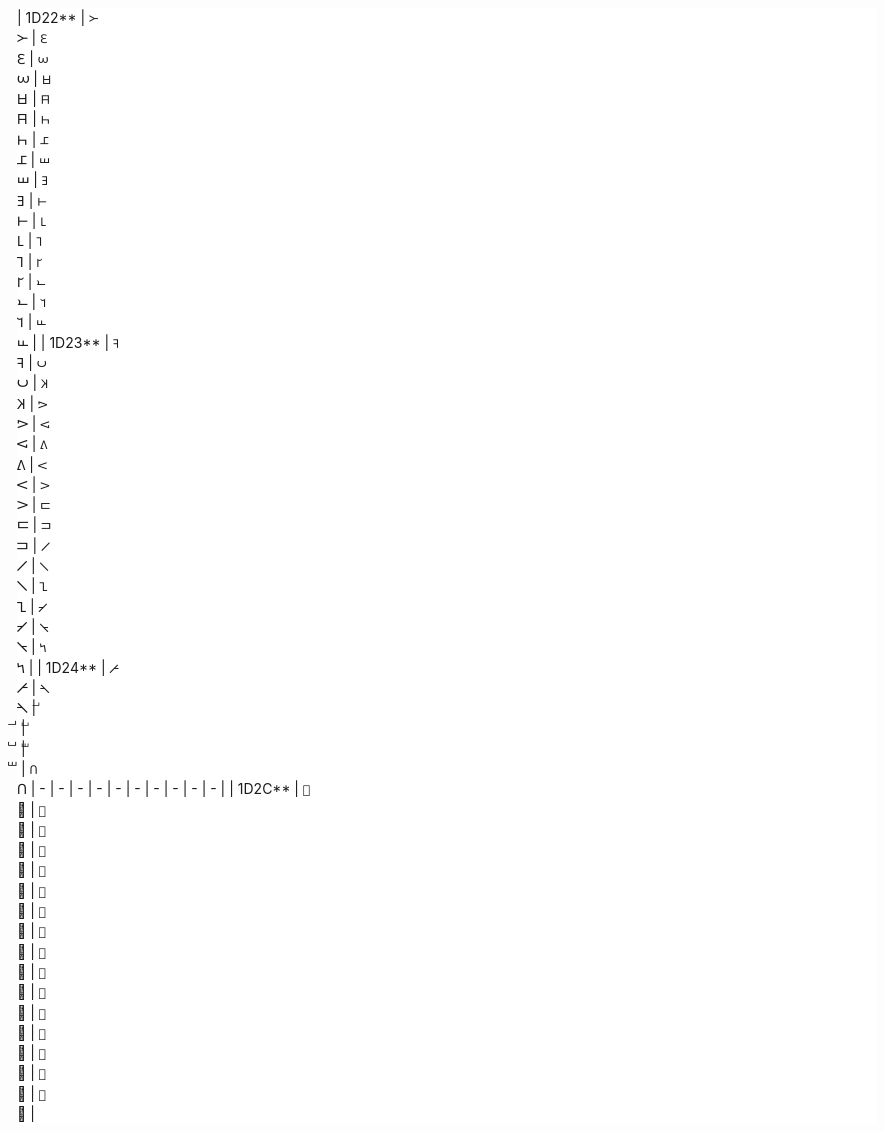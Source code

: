 | 1D22\*\* | <span id="1D220" title="U+1D220 GREEK INSTRUMENTAL NOTATION SYMBOL-5, So">`𝈠`<br>𝈠</span> | <span id="1D221" title="U+1D221 GREEK INSTRUMENTAL NOTATION SYMBOL-7, So">`𝈡`<br>𝈡</span> | <span id="1D222" title="U+1D222 GREEK INSTRUMENTAL NOTATION SYMBOL-8, So">`𝈢`<br>𝈢</span> | <span id="1D223" title="U+1D223 GREEK INSTRUMENTAL NOTATION SYMBOL-11, So">`𝈣`<br>𝈣</span> | <span id="1D224" title="U+1D224 GREEK INSTRUMENTAL NOTATION SYMBOL-12, So">`𝈤`<br>𝈤</span> | <span id="1D225" title="U+1D225 GREEK INSTRUMENTAL NOTATION SYMBOL-13, So">`𝈥`<br>𝈥</span> | <span id="1D226" title="U+1D226 GREEK INSTRUMENTAL NOTATION SYMBOL-14, So">`𝈦`<br>𝈦</span> | <span id="1D227" title="U+1D227 GREEK INSTRUMENTAL NOTATION SYMBOL-17, So">`𝈧`<br>𝈧</span> | <span id="1D228" title="U+1D228 GREEK INSTRUMENTAL NOTATION SYMBOL-18, So">`𝈨`<br>𝈨</span> | <span id="1D229" title="U+1D229 GREEK INSTRUMENTAL NOTATION SYMBOL-19, So">`𝈩`<br>𝈩</span> | <span id="1D22A" title="U+1D22A GREEK INSTRUMENTAL NOTATION SYMBOL-23, So">`𝈪`<br>𝈪</span> | <span id="1D22B" title="U+1D22B GREEK INSTRUMENTAL NOTATION SYMBOL-24, So">`𝈫`<br>𝈫</span> | <span id="1D22C" title="U+1D22C GREEK INSTRUMENTAL NOTATION SYMBOL-25, So">`𝈬`<br>𝈬</span> | <span id="1D22D" title="U+1D22D GREEK INSTRUMENTAL NOTATION SYMBOL-26, So">`𝈭`<br>𝈭</span> | <span id="1D22E" title="U+1D22E GREEK INSTRUMENTAL NOTATION SYMBOL-27, So">`𝈮`<br>𝈮</span> | <span id="1D22F" title="U+1D22F GREEK INSTRUMENTAL NOTATION SYMBOL-29, So">`𝈯`<br>𝈯</span> |
| 1D23\*\* | <span id="1D230" title="U+1D230 GREEK INSTRUMENTAL NOTATION SYMBOL-30, So">`𝈰`<br>𝈰</span> | <span id="1D231" title="U+1D231 GREEK INSTRUMENTAL NOTATION SYMBOL-32, So">`𝈱`<br>𝈱</span> | <span id="1D232" title="U+1D232 GREEK INSTRUMENTAL NOTATION SYMBOL-36, So">`𝈲`<br>𝈲</span> | <span id="1D233" title="U+1D233 GREEK INSTRUMENTAL NOTATION SYMBOL-37, So">`𝈳`<br>𝈳</span> | <span id="1D234" title="U+1D234 GREEK INSTRUMENTAL NOTATION SYMBOL-38, So">`𝈴`<br>𝈴</span> | <span id="1D235" title="U+1D235 GREEK INSTRUMENTAL NOTATION SYMBOL-39, So">`𝈵`<br>𝈵</span> | <span id="1D236" title="U+1D236 GREEK INSTRUMENTAL NOTATION SYMBOL-40, So">`𝈶`<br>𝈶</span> | <span id="1D237" title="U+1D237 GREEK INSTRUMENTAL NOTATION SYMBOL-42, So">`𝈷`<br>𝈷</span> | <span id="1D238" title="U+1D238 GREEK INSTRUMENTAL NOTATION SYMBOL-43, So">`𝈸`<br>𝈸</span> | <span id="1D239" title="U+1D239 GREEK INSTRUMENTAL NOTATION SYMBOL-45, So">`𝈹`<br>𝈹</span> | <span id="1D23A" title="U+1D23A GREEK INSTRUMENTAL NOTATION SYMBOL-47, So">`𝈺`<br>𝈺</span> | <span id="1D23B" title="U+1D23B GREEK INSTRUMENTAL NOTATION SYMBOL-48, So">`𝈻`<br>𝈻</span> | <span id="1D23C" title="U+1D23C GREEK INSTRUMENTAL NOTATION SYMBOL-49, So">`𝈼`<br>𝈼</span> | <span id="1D23D" title="U+1D23D GREEK INSTRUMENTAL NOTATION SYMBOL-50, So">`𝈽`<br>𝈽</span> | <span id="1D23E" title="U+1D23E GREEK INSTRUMENTAL NOTATION SYMBOL-51, So">`𝈾`<br>𝈾</span> | <span id="1D23F" title="U+1D23F GREEK INSTRUMENTAL NOTATION SYMBOL-52, So">`𝈿`<br>𝈿</span> |
| 1D24\*\* | <span id="1D240" title="U+1D240 GREEK INSTRUMENTAL NOTATION SYMBOL-53, So">`𝉀`<br>𝉀</span> | <span id="1D241" title="U+1D241 GREEK INSTRUMENTAL NOTATION SYMBOL-54, So">`𝉁`<br>𝉁</span> | <span id="1D242" title="U+1D242 COMBINING GREEK MUSICAL TRISEME, Mn">`𝉂`<br>𝉂</span> | <span id="1D243" title="U+1D243 COMBINING GREEK MUSICAL TETRASEME, Mn">`𝉃`<br>𝉃</span> | <span id="1D244" title="U+1D244 COMBINING GREEK MUSICAL PENTASEME, Mn">`𝉄`<br>𝉄</span> | <span id="1D245" title="U+1D245 GREEK MUSICAL LEIMMA, So">`𝉅`<br>𝉅</span> | <span id="1D246" title="U+1D246 (not assigned)">-</span> | <span id="1D247" title="U+1D247 (not assigned)">-</span> | <span id="1D248" title="U+1D248 (not assigned)">-</span> | <span id="1D249" title="U+1D249 (not assigned)">-</span> | <span id="1D24A" title="U+1D24A (not assigned)">-</span> | <span id="1D24B" title="U+1D24B (not assigned)">-</span> | <span id="1D24C" title="U+1D24C (not assigned)">-</span> | <span id="1D24D" title="U+1D24D (not assigned)">-</span> | <span id="1D24E" title="U+1D24E (not assigned)">-</span> | <span id="1D24F" title="U+1D24F (not assigned)">-</span> |
| 1D2C\*\* | <span id="1D2C0" title="U+1D2C0 KAKTOVIK NUMERAL ZERO, No">`𝋀`<br>𝋀</span> | <span id="1D2C1" title="U+1D2C1 KAKTOVIK NUMERAL ONE, No">`𝋁`<br>𝋁</span> | <span id="1D2C2" title="U+1D2C2 KAKTOVIK NUMERAL TWO, No">`𝋂`<br>𝋂</span> | <span id="1D2C3" title="U+1D2C3 KAKTOVIK NUMERAL THREE, No">`𝋃`<br>𝋃</span> | <span id="1D2C4" title="U+1D2C4 KAKTOVIK NUMERAL FOUR, No">`𝋄`<br>𝋄</span> | <span id="1D2C5" title="U+1D2C5 KAKTOVIK NUMERAL FIVE, No">`𝋅`<br>𝋅</span> | <span id="1D2C6" title="U+1D2C6 KAKTOVIK NUMERAL SIX, No">`𝋆`<br>𝋆</span> | <span id="1D2C7" title="U+1D2C7 KAKTOVIK NUMERAL SEVEN, No">`𝋇`<br>𝋇</span> | <span id="1D2C8" title="U+1D2C8 KAKTOVIK NUMERAL EIGHT, No">`𝋈`<br>𝋈</span> | <span id="1D2C9" title="U+1D2C9 KAKTOVIK NUMERAL NINE, No">`𝋉`<br>𝋉</span> | <span id="1D2CA" title="U+1D2CA KAKTOVIK NUMERAL TEN, No">`𝋊`<br>𝋊</span> | <span id="1D2CB" title="U+1D2CB KAKTOVIK NUMERAL ELEVEN, No">`𝋋`<br>𝋋</span> | <span id="1D2CC" title="U+1D2CC KAKTOVIK NUMERAL TWELVE, No">`𝋌`<br>𝋌</span> | <span id="1D2CD" title="U+1D2CD KAKTOVIK NUMERAL THIRTEEN, No">`𝋍`<br>𝋍</span> | <span id="1D2CE" title="U+1D2CE KAKTOVIK NUMERAL FOURTEEN, No">`𝋎`<br>𝋎</span> | <span id="1D2CF" title="U+1D2CF KAKTOVIK NUMERAL FIFTEEN, No">`𝋏`<br>𝋏</span> |